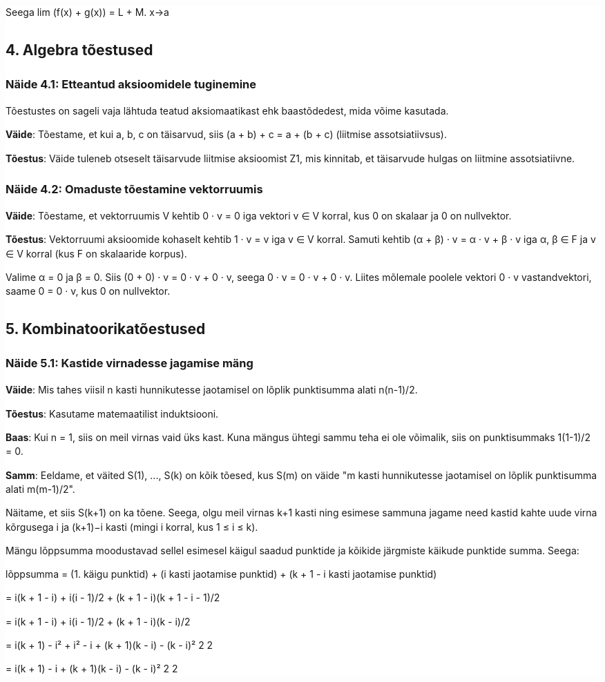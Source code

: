 Seega lim (f(x) + g(x)) = L + M.
       x→a

## 4. Algebra tõestused

### Näide 4.1: Etteantud aksioomidele tuginemine

Tõestustes on sageli vaja lähtuda teatud aksiomaatikast ehk baastõdedest, mida võime kasutada.

**Väide**: Tõestame, et kui a, b, c on täisarvud, siis (a + b) + c = a + (b + c) (liitmise assotsiatiivsus).

**Tõestus**: Väide tuleneb otseselt täisarvude liitmise aksioomist Z1, mis kinnitab, et täisarvude hulgas on liitmine assotsiatiivne.

### Näide 4.2: Omaduste tõestamine vektorruumis

**Väide**: Tõestame, et vektorruumis V kehtib 0 · v = 0 iga vektori v ∈ V korral, kus 0 on skalaar ja 0 on nullvektor.

**Tõestus**: Vektorruumi aksioomide kohaselt kehtib 1 · v = v iga v ∈ V korral. Samuti kehtib (α + β) · v = α · v + β · v iga α, β ∈ F ja v ∈ V korral (kus F on skalaaride korpus).

Valime α = 0 ja β = 0. Siis (0 + 0) · v = 0 · v + 0 · v, seega 0 · v = 0 · v + 0 · v.
Liites mõlemale poolele vektori 0 · v vastandvektori, saame 0 = 0 · v, kus 0 on nullvektor.

## 5. Kombinatoorikatõestused

### Näide 5.1: Kastide virnadesse jagamise mäng

**Väide**: Mis tahes viisil n kasti hunnikutesse jaotamisel on lõplik punktisumma alati n(n-1)/2.

**Tõestus**: Kasutame matemaatilist induktsiooni.

**Baas**: Kui n = 1, siis on meil virnas vaid üks kast. Kuna mängus ühtegi sammu teha ei ole võimalik, siis on punktisummaks 1(1-1)/2 = 0.

**Samm**: Eeldame, et väited S(1), ..., S(k) on kõik tõesed, kus S(m) on väide "m kasti hunnikutesse jaotamisel on lõplik punktisumma alati m(m-1)/2".

Näitame, et siis S(k+1) on ka tõene. Seega, olgu meil virnas k+1 kasti ning esimese sammuna jagame need kastid kahte uude virna kõrgusega i ja (k+1)−i kasti (mingi i korral, kus 1 ≤ i ≤ k).

Mängu lõppsumma moodustavad sellel esimesel käigul saadud punktide ja kõikide järgmiste käikude punktide summa. Seega:

lõppsumma = (1. käigu punktid) + (i kasti jaotamise punktid) + (k + 1 - i kasti jaotamise punktid)

= i(k + 1 - i) + i(i - 1)/2 + (k + 1 - i)(k + 1 - i - 1)/2

= i(k + 1 - i) + i(i - 1)/2 + (k + 1 - i)(k - i)/2

= i(k + 1) - i² + i² - i + (k + 1)(k - i) - (k - i)²
                    2         2

= i(k + 1) - i + (k + 1)(k - i) - (k - i)²
              2         2
